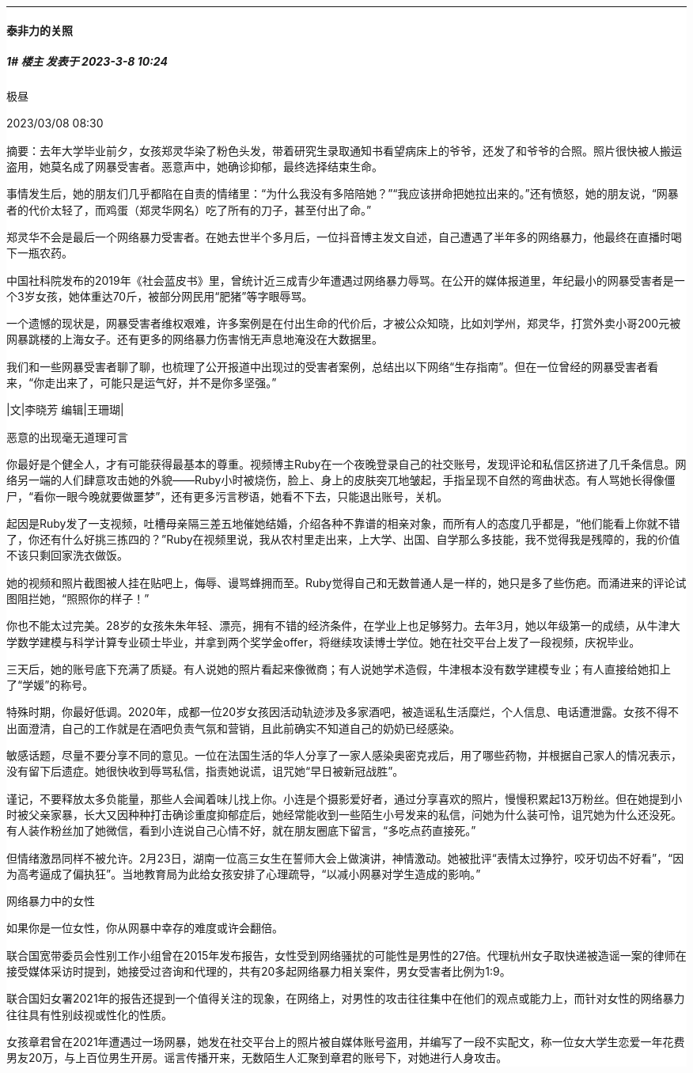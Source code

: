 
*****

####  泰非力的关照  
##### 1#       楼主       发表于 2023-3-8 10:24

极昼

2023/03/08 08:30

摘要：去年大学毕业前夕，女孩郑灵华染了粉色头发，带着研究生录取通知书看望病床上的爷爷，还发了和爷爷的合照。照片很快被人搬运盗用，她莫名成了网暴受害者。恶意声中，她确诊抑郁，最终选择结束生命。

事情发生后，她的朋友们几乎都陷在自责的情绪里：“为什么我没有多陪陪她？”“我应该拼命把她拉出来的。”还有愤怒，她的朋友说，“网暴者的代价太轻了，而鸡蛋（郑灵华网名）吃了所有的刀子，甚至付出了命。”

郑灵华不会是最后一个网络暴力受害者。在她去世半个多月后，一位抖音博主发文自述，自己遭遇了半年多的网络暴力，他最终在直播时喝下一瓶农药。

中国社科院发布的2019年《社会蓝皮书》里，曾统计近三成青少年遭遇过网络暴力辱骂。在公开的媒体报道里，年纪最小的网暴受害者是一个3岁女孩，她体重达70斤，被部分网民用“肥猪”等字眼辱骂。

一个遗憾的现状是，网暴受害者维权艰难，许多案例是在付出生命的代价后，才被公众知晓，比如刘学州，郑灵华，打赏外卖小哥200元被网暴跳楼的上海女子。还有更多的网络暴力伤害悄无声息地淹没在大数据里。

我们和一些网暴受害者聊了聊，也梳理了公开报道中出现过的受害者案例，总结出以下网络“生存指南”。但在一位曾经的网暴受害者看来，“你走出来了，可能只是运气好，并不是你多坚强。”

|文|李晓芳 编辑|王珊瑚|

恶意的出现毫无道理可言

你最好是个健全人，才有可能获得最基本的尊重。视频博主Ruby在一个夜晚登录自己的社交账号，发现评论和私信区挤进了几千条信息。网络另一端的人们肆意攻击她的外貌——Ruby小时被烧伤，脸上、身上的皮肤突兀地皱起，手指呈现不自然的弯曲状态。有人骂她长得像僵尸，“看你一眼今晚就要做噩梦”，还有更多污言秽语，她看不下去，只能退出账号，关机。

起因是Ruby发了一支视频，吐槽母亲隔三差五地催她结婚，介绍各种不靠谱的相亲对象，而所有人的态度几乎都是，“他们能看上你就不错了，你还有什么好挑三拣四的？”Ruby在视频里说，我从农村里走出来，上大学、出国、自学那么多技能，我不觉得我是残障的，我的价值不该只剩回家洗衣做饭。

她的视频和照片截图被人挂在贴吧上，侮辱、谩骂蜂拥而至。Ruby觉得自己和无数普通人是一样的，她只是多了些伤疤。而涌进来的评论试图阻拦她，“照照你的样子！”

你也不能太过完美。28岁的女孩朱朱年轻、漂亮，拥有不错的经济条件，在学业上也足够努力。去年3月，她以年级第一的成绩，从牛津大学数学建模与科学计算专业硕士毕业，并拿到两个奖学金offer，将继续攻读博士学位。她在社交平台上发了一段视频，庆祝毕业。

三天后，她的账号底下充满了质疑。有人说她的照片看起来像微商；有人说她学术造假，牛津根本没有数学建模专业；有人直接给她扣上了“学媛”的称号。

特殊时期，你最好低调。2020年，成都一位20岁女孩因活动轨迹涉及多家酒吧，被造谣私生活糜烂，个人信息、电话遭泄露。女孩不得不出面澄清，自己的工作就是在酒吧负责气氛和营销，且此前确实不知道自己的奶奶已经感染。

敏感话题，尽量不要分享不同的意见。一位在法国生活的华人分享了一家人感染奥密克戎后，用了哪些药物，并根据自己家人的情况表示，没有留下后遗症。她很快收到辱骂私信，指责她说谎，诅咒她“早日被新冠战胜”。

谨记，不要释放太多负能量，那些人会闻着味儿找上你。小连是个摄影爱好者，通过分享喜欢的照片，慢慢积累起13万粉丝。但在她提到小时被父亲家暴，长大又因种种打击确诊重度抑郁症后，她经常能收到一些陌生小号发来的私信，问她为什么装可怜，诅咒她为什么还没死。有人装作粉丝加了她微信，看到小连说自己心情不好，就在朋友圈底下留言，“多吃点药直接死。”

但情绪激昂同样不被允许。2月23日，湖南一位高三女生在誓师大会上做演讲，神情激动。她被批评“表情太过狰狞，咬牙切齿不好看”，“因为高考逼成了偏执狂”。当地教育局为此给女孩安排了心理疏导，“以减小网暴对学生造成的影响。”

网络暴力中的女性

如果你是一位女性，你从网暴中幸存的难度或许会翻倍。

联合国宽带委员会性别工作小组曾在2015年发布报告，女性受到网络骚扰的可能性是男性的27倍。代理杭州女子取快递被造谣一案的律师在接受媒体采访时提到，她接受过咨询和代理的，共有20多起网络暴力相关案件，男女受害者比例为1:9。

联合国妇女署2021年的报告还提到一个值得关注的现象，在网络上，对男性的攻击往往集中在他们的观点或能力上，而针对女性的网络暴力往往具有性别歧视或性化的性质。

女孩章君曾在2021年遭遇过一场网暴，她发在社交平台上的照片被自媒体账号盗用，并编写了一段不实配文，称一位女大学生恋爱一年花费男友20万，与上百位男生开房。谣言传播开来，无数陌生人汇聚到章君的账号下，对她进行人身攻击。
